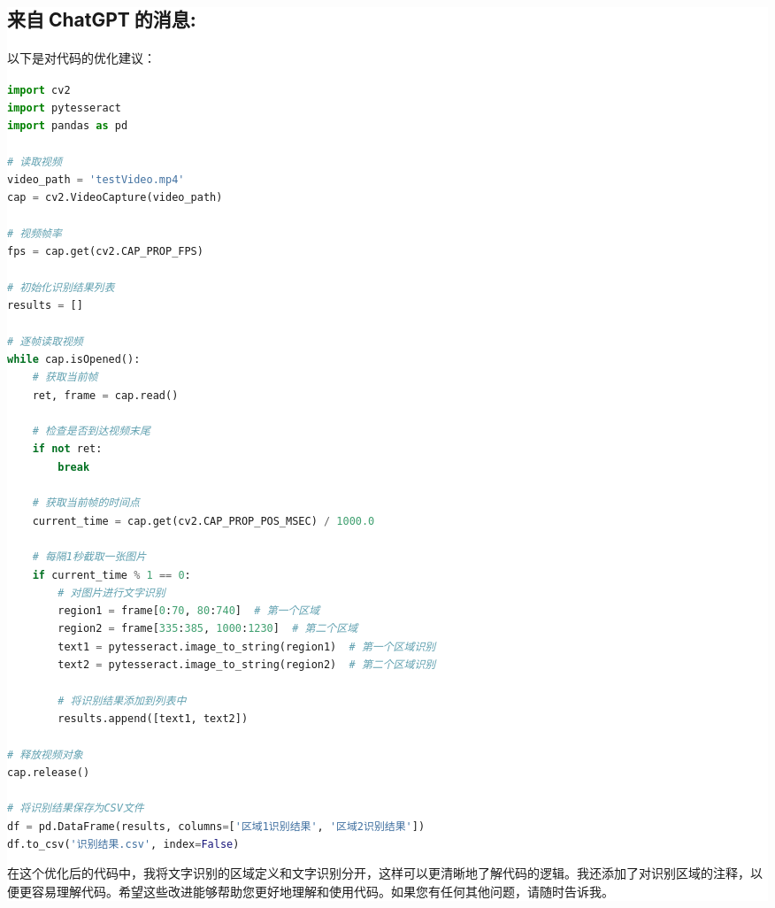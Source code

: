 ## 来自 ChatGPT 的消息:
以下是对代码的优化建议：

```python
import cv2
import pytesseract
import pandas as pd

# 读取视频
video_path = 'testVideo.mp4'
cap = cv2.VideoCapture(video_path)

# 视频帧率
fps = cap.get(cv2.CAP_PROP_FPS)

# 初始化识别结果列表
results = []

# 逐帧读取视频
while cap.isOpened():
    # 获取当前帧
    ret, frame = cap.read()
    
    # 检查是否到达视频末尾
    if not ret:
        break
    
    # 获取当前帧的时间点
    current_time = cap.get(cv2.CAP_PROP_POS_MSEC) / 1000.0
    
    # 每隔1秒截取一张图片
    if current_time % 1 == 0:
        # 对图片进行文字识别
        region1 = frame[0:70, 80:740]  # 第一个区域
        region2 = frame[335:385, 1000:1230]  # 第二个区域
        text1 = pytesseract.image_to_string(region1)  # 第一个区域识别
        text2 = pytesseract.image_to_string(region2)  # 第二个区域识别
        
        # 将识别结果添加到列表中
        results.append([text1, text2])

# 释放视频对象
cap.release()

# 将识别结果保存为CSV文件
df = pd.DataFrame(results, columns=['区域1识别结果', '区域2识别结果'])
df.to_csv('识别结果.csv', index=False)
```

在这个优化后的代码中，我将文字识别的区域定义和文字识别分开，这样可以更清晰地了解代码的逻辑。我还添加了对识别区域的注释，以便更容易理解代码。希望这些改进能够帮助您更好地理解和使用代码。如果您有任何其他问题，请随时告诉我。
